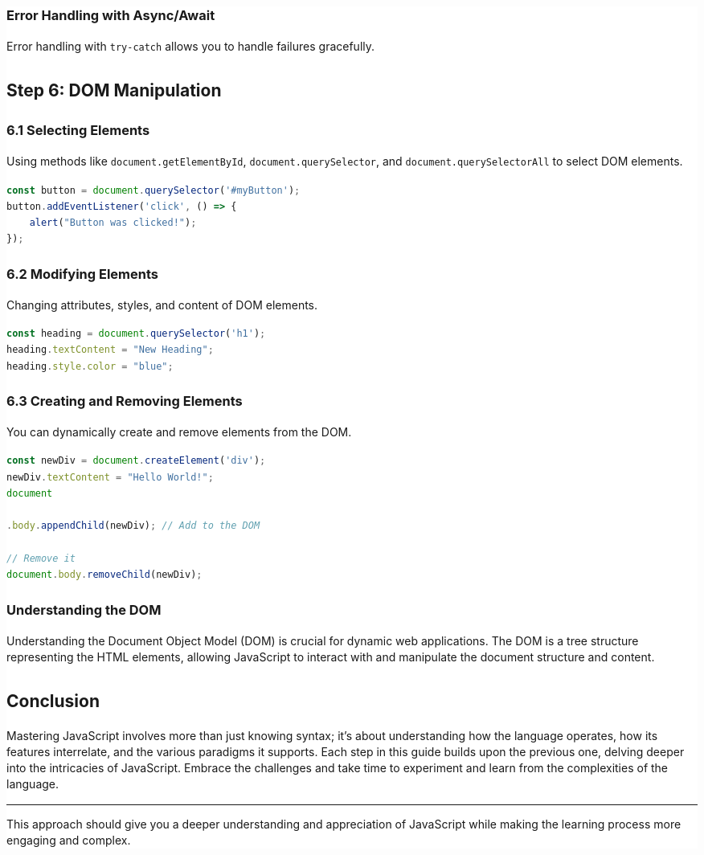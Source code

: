 ### Error Handling with Async/Await
Error handling with `try-catch` allows you to handle failures gracefully.

## Step 6: DOM Manipulation

### 6.1 Selecting Elements
Using methods like `document.getElementById`, `document.querySelector`, and `document.querySelectorAll` to select DOM elements.

```javascript
const button = document.querySelector('#myButton');
button.addEventListener('click', () => {
    alert("Button was clicked!");
});
```

### 6.2 Modifying Elements
Changing attributes, styles, and content of DOM elements.

```javascript
const heading = document.querySelector('h1');
heading.textContent = "New Heading";
heading.style.color = "blue";
```

### 6.3 Creating and Removing Elements
You can dynamically create and remove elements from the DOM.

```javascript
const newDiv = document.createElement('div');
newDiv.textContent = "Hello World!";
document

.body.appendChild(newDiv); // Add to the DOM

// Remove it
document.body.removeChild(newDiv);
```

### Understanding the DOM
Understanding the Document Object Model (DOM) is crucial for dynamic web applications. The DOM is a tree structure representing the HTML elements, allowing JavaScript to interact with and manipulate the document structure and content.

## Conclusion

Mastering JavaScript involves more than just knowing syntax; it’s about understanding how the language operates, how its features interrelate, and the various paradigms it supports. Each step in this guide builds upon the previous one, delving deeper into the intricacies of JavaScript. Embrace the challenges and take time to experiment and learn from the complexities of the language.

---

This approach should give you a deeper understanding and appreciation of JavaScript while making the learning process more engaging and complex.
